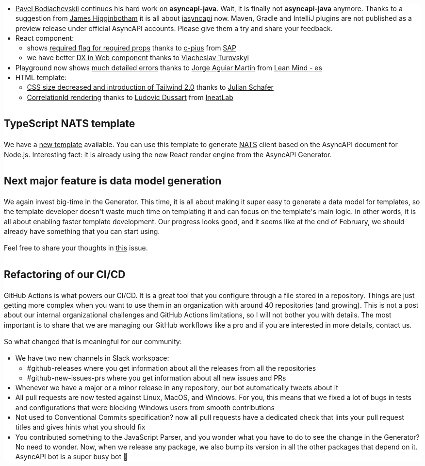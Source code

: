 - [Pavel Bodiachevskii](https://twitter.com/PBodiachevskii) continues his hard work on **asyncapi-java**. Wait, it is finally not **asyncapi-java** anymore. Thanks to a suggestion from [James Higginbotham](https://twitter.com/launchany) it is all about [jasyncapi](https://github.com/asyncapi/jasyncapi/) now. Maven, Gradle and IntelliJ plugins are not published as a preview release under official AsyncAPI accounts. Please give them a try and share your feedback.
- React component:
  - shows [required flag for required props](https://github.com/asyncapi/asyncapi-react/releases/tag/v0.18.0) thanks to [c-pius](https://github.com/c-pius) from [SAP](https://twitter.com/SAP)
  - we have better [DX in Web component](https://twitter.com/AsyncAPISpec/status/1352565434181177344) thanks to [Viacheslav Turovskyi](https://github.com/aeworxet)
- Playground now shows [much detailed errors](https://twitter.com/AsyncAPISpec/status/1354728263705366528) thanks to [Jorge Aguiar Martín](https://github.com/jotamusik) from [Lean Mind - es](https://twitter.com/leanfulness_es)
- HTML template:
  - [CSS size decreased and introduction of Tailwind 2.0](https://twitter.com/AsyncAPISpec/status/1357648468798504965) thanks to [Julian Schafer](https://twitter.com/ju_schaefer)
  - [CorrelationId rendering](https://twitter.com/AsyncAPISpec/status/1356289864984096768) thanks to [Ludovic Dussart](https://github.com/M3lkior) from [IneatLab](https://twitter.com/IneatLab)

## TypeScript NATS template

We have a [new template](https://github.com/asyncapi/ts-nats-template) available. You can use this template to generate [NATS](https://nats.io/) client based on the AsyncAPI document for Node.js. Interesting fact: it is already using the new [React render engine](https://github.com/asyncapi/generator/blob/master/docs/authoring.md#react) from the AsyncAPI Generator.

## Next major feature is data model generation

We again invest big-time in the Generator. This time, it is all about making it super easy to generate a data model for templates, so the template developer doesn't waste much time on templating it and can focus on the template's main logic. In other words, it is all about enabling faster template development. Our [progress](https://shapeup.asyncapi.io/cycles/6301193) looks good, and it seems like at the end of February, we should already have something that you can start using.

Feel free to share your thoughts in [this](https://github.com/asyncapi/shape-up-process/issues/43) issue.

## Refactoring of our CI/CD

GitHub Actions is what powers our CI/CD. It is a great tool that you configure through a file stored in a repository. Things are just getting more complex when you want to use them in an organization with around 40 repositories (and growing). This is not a post about our internal organizational challenges and GitHub Actions limitations, so I will not bother you with details. The most important is to share that we are managing our GitHub workflows like a pro and if you are interested in more details, contact us.

So what changed that is meaningful for our community:
- We have two new channels in Slack workspace:
  - #github-releases where you get information about all the releases from all the repositories
  - #github-new-issues-prs where you get information about all new issues and PRs
- Whenever we have a major or a minor release in any repository, our bot automatically tweets about it
- All pull requests are now tested against Linux, MacOS, and Windows. For you, this means that we fixed a lot of bugs in tests and configurations that were blocking Windows users from smooth contributions
- Not used to Conventional Commits specification? now all pull requests have a dedicated check that lints your pull request titles and gives hints what you should fix
- You contributed something to the JavaScript Parser, and you wonder what you have to do to see the change in the Generator? No need to wonder. Now, when we release any package, we also bump its version in all the other packages that depend on it. AsyncAPI bot is a super busy bot :robot:
